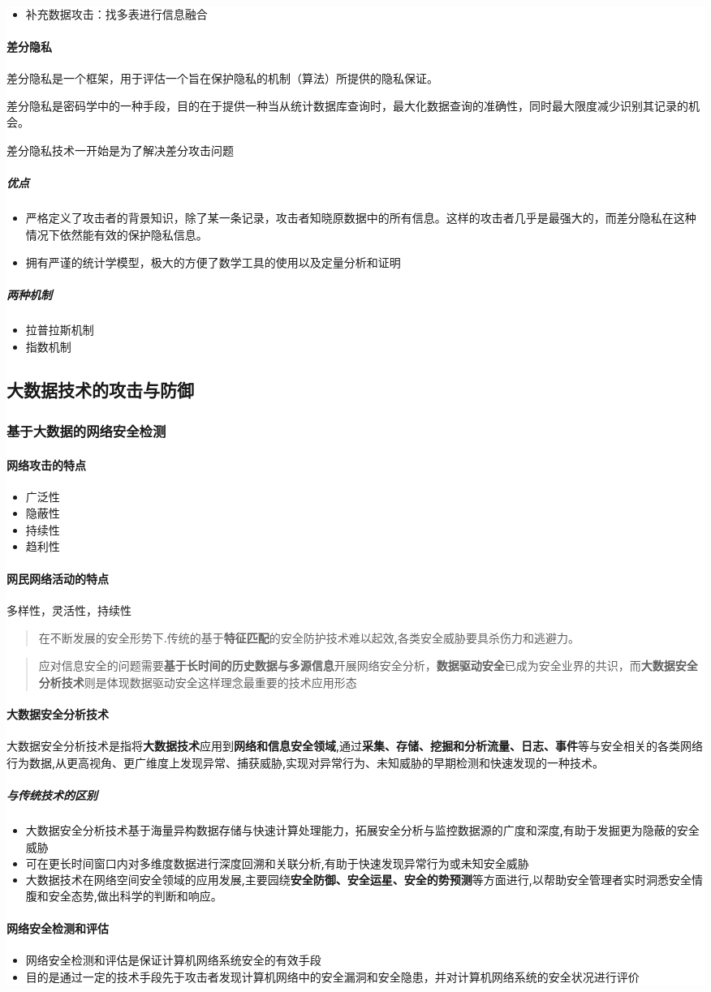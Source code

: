- 补充数据攻击：找多表进行信息融合

#### 差分隐私

差分隐私是一个框架，用于评估一个旨在保护隐私的机制（算法）所提供的隐私保证。

差分隐私是密码学中的一种手段，目的在于提供一种当从统计数据库查询时，最大化数据查询的准确性，同时最大限度减少识别其记录的机会。

差分隐私技术一开始是为了解决差分攻击问题

##### 优点

- 严格定义了攻击者的背景知识，除了某一条记录，攻击者知晓原数据中的所有信息。这样的攻击者几乎是最强大的，而差分隐私在这种情况下依然能有效的保护隐私信息。

- 拥有严谨的统计学模型，极大的方便了数学工具的使用以及定量分析和证明

##### 两种机制

- 拉普拉斯机制
- 指数机制

## 大数据技术的攻击与防御

### 基于大数据的网络安全检测

#### 网络攻击的特点

- 广泛性
- 隐蔽性
- 持续性
- 趋利性

#### 网民网络活动的特点

多样性，灵活性，持续性

> 在不断发展的安全形势下.传统的基于**特征匹配**的安全防护技术难以起效,各类安全威胁要具杀伤力和逃避力。

> 应对信息安全的问题需要**基于长时间的历史数据与多源信息**开展网络安全分析，**数据驱动安全**已成为安全业界的共识，而**大数据安全分析技术**则是体现数据驱动安全这样理念最重要的技术应用形态

#### 大数据安全分析技术

大数据安全分析技术是指将**大数据技术**应用到**网络和信息安全领域**,通过**采集、存储、挖掘和分析流量、日志、事件**等与安全相关的各类网络行为数据,从更高视角、更广维度上发现异常、捕获威胁,实现对异常行为、未知威胁的早期检测和快速发现的一种技术。

##### 与传统技术的区别

- 大数据安全分析技术基于海量异构数据存储与快速计算处理能力，拓展安全分析与监控数据源的广度和深度,有助于发掘更为隐蔽的安全威胁
- 可在更长时间窗口内对多维度数据进行深度回溯和关联分析,有助于快速发现异常行为或未知安全威胁
- 大数据技术在网络空间安全领域的应用发展,主要园绕**安全防御、安全运星、安全的势预测**等方面进行,以帮助安全管理者实时洞悉安全情腹和安全态势,做出科学的判断和响应。

#### 网络安全检测和评估

- 网络安全检测和评估是保证计算机网络系统安全的有效手段
- 目的是通过一定的技术手段先于攻击者发现计算机网络中的安全漏洞和安全隐患，并对计算机网络系统的安全状况进行评价
